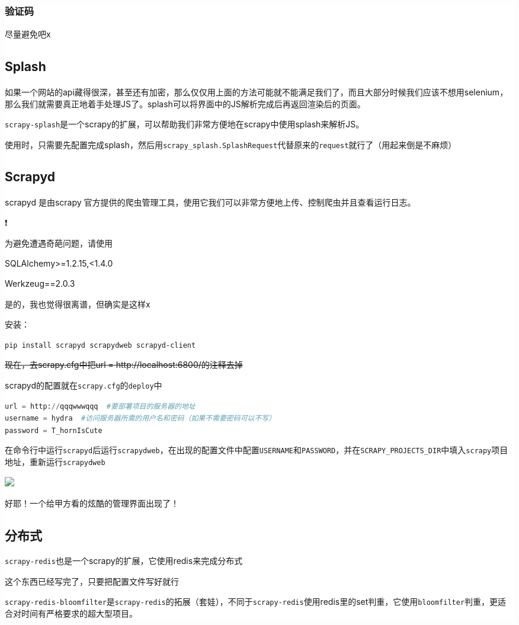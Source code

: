 ### 验证码

尽量避免吧x

## Splash

如果一个网站的api藏得很深，甚至还有加密，那么仅仅用上面的方法可能就不能满足我们了，而且大部分时候我们应该不想用selenium，那么我们就需要真正地着手处理JS了。splash可以将界面中的JS解析完成后再返回渲染后的页面。

`scrapy-splash`是一个scrapy的扩展，可以帮助我们非常方便地在scrapy中使用splash来解析JS。

使用时，只需要先配置完成splash，然后用`scrapy_splash.SplashRequest`代替原来的`request`就行了（用起来倒是不麻烦）

## Scrapyd

scrapyd 是由scrapy 官方提供的爬虫管理工具，使用它我们可以非常方便地上传、控制爬虫并且查看运行日志。

<div class="callout callout-bg-2 callout-border-2">
<div class='callout-emoji'>❗</div>
<p>为避免遭遇奇葩问题，请使用</p>
<p>SQLAlchemy&gt;=1.2.15,&lt;1.4.0</p>
<p>Werkzeug==2.0.3</p>
<p>是的，我也觉得很离谱，但确实是这样x</p>
</div>

安装：

```shell
pip install scrapyd scrapydweb scrapyd-client
```

<del>现在，去</del><del>scrapy.cfg</del><del>中把</del><del>url = </del><del>http://localhost:6800/</del><del>的注释去掉</del>

scrapyd的配置就在`scrapy.cfg`的`deploy`中

```py
url = http://qqqwwwqqq  #要部署项目的服务器的地址
username = hydra  #访问服务器所需的用户名和密码（如果不需要密码可以不写）
password = T_hornIsCute
```

在命令行中运行`scrapyd`后运行`scrapydweb`，在出现的配置文件中配置`USERNAME`和`PASSWORD`，并在`SCRAPY_PROJECTS_DIR`中填入`scrapy`项目地址，重新运行`scrapydweb`

![](/assets/PmErbjLMfo2iZKxKoglcWK03neG.png)

好耶！一个给甲方看的炫酷的管理界面出现了！

## 分布式

`scrapy-redis`也是一个scrapy的扩展，它使用redis来完成分布式

这个东西已经写完了，只要把配置文件写好就行

`scrapy-redis-bloomfilter`是`scrapy-redis`的拓展（套娃），不同于`scrapy-redis`使用redis里的set判重，它使用`bloomfilter`判重，更适合对时间有严格要求的超大型项目。
